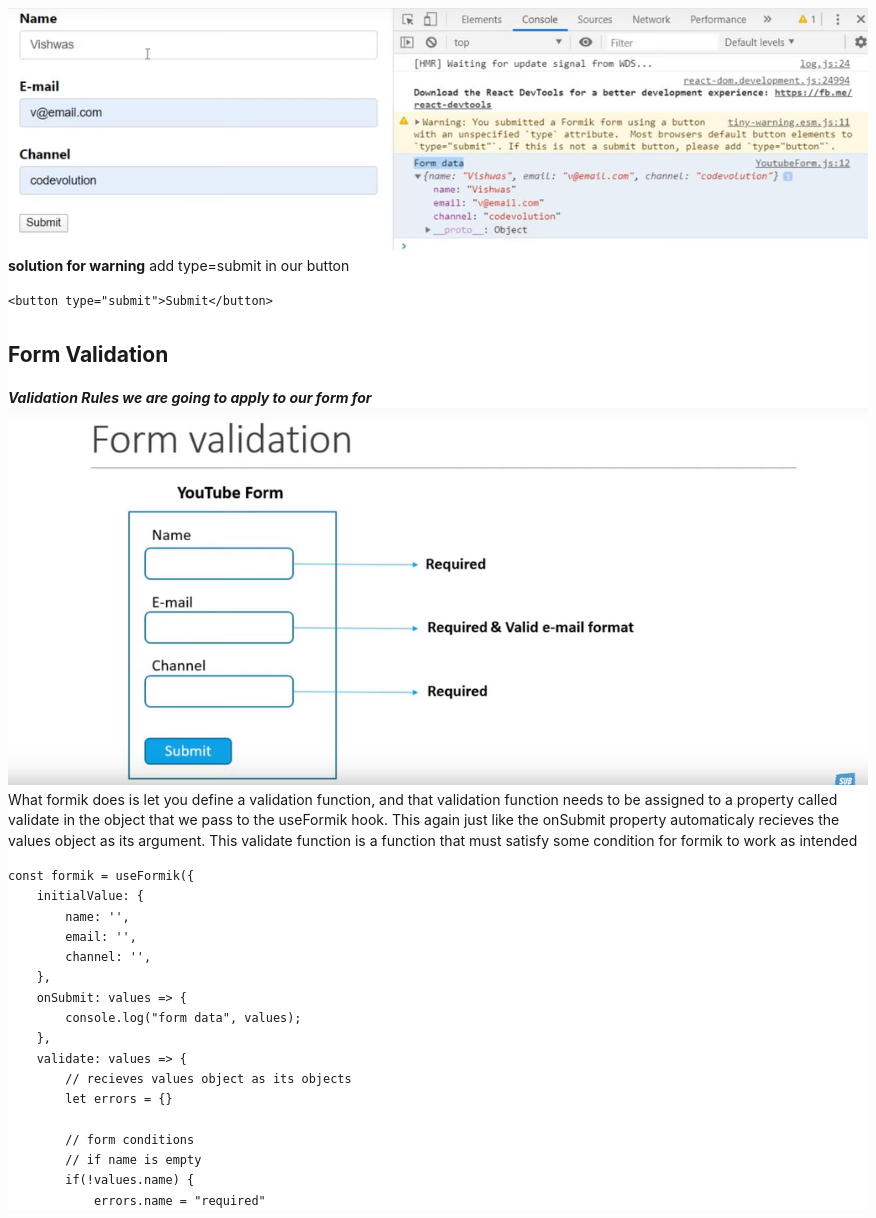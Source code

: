![formikOnSubmit](/images/FormikOnSubmitProp.png)
**solution for warning** add type=submit in our button 
```
<button type="submit">Submit</button>
```

## Form Validation
***Validation Rules we are going to apply to our form for***
![formValidationRules](/images/FormikValidationRules.png)
What formik does is let you define a validation function, and that validation function needs to be assigned to a property called validate in the object that we pass to the useFormik hook. This again just like the onSubmit property automaticaly recieves the values object as its argument. This validate function is a function that must satisfy some condition for formik to work as intended
```
const formik = useFormik({
	initialValue: {
		name: '',
		email: '',
		channel: '',
	},
	onSubmit: values => {
		console.log("form data", values);
	},
	validate: values => {
		// recieves values object as its objects
		let errors = {}
		
		// form conditions
		// if name is empty
		if(!values.name) {
			errors.name = "required"
```